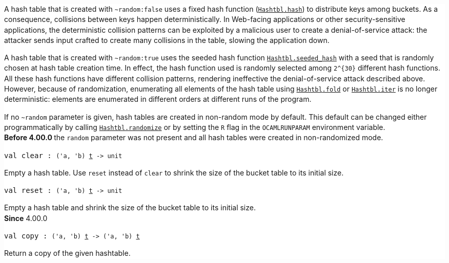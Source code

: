    A hash table that is created with <code class="code">~random:<span class="keyword">false</span></code> uses a
   fixed hash function (<a href="Hashtbl.html#VALhash"><code class="code"><span class="constructor">Hashtbl</span>.hash</code></a>) to distribute keys among
   buckets.  As a consequence, collisions between keys happen
   deterministically.  In Web-facing applications or other
   security-sensitive applications, the deterministic collision
   patterns can be exploited by a malicious user to create a
   denial-of-service attack: the attacker sends input crafted to
   create many collisions in the table, slowing the application down.
</p><p>

   A hash table that is created with <code class="code">~random:<span class="keyword">true</span></code> uses the seeded
   hash function <a href="Hashtbl.html#VALseeded_hash"><code class="code"><span class="constructor">Hashtbl</span>.seeded_hash</code></a> with a seed that is randomly
   chosen at hash table creation time.  In effect, the hash function
   used is randomly selected among <code class="code">2^{30}</code> different hash functions.
   All these hash functions have different collision patterns,
   rendering ineffective the denial-of-service attack described above.
   However, because of randomization, enumerating all elements of the
   hash table using <a href="Hashtbl.html#VALfold"><code class="code"><span class="constructor">Hashtbl</span>.fold</code></a> or <a href="Hashtbl.html#VALiter"><code class="code"><span class="constructor">Hashtbl</span>.iter</code></a> is no longer
   deterministic: elements are enumerated in different orders at
   different runs of the program.
</p><p>

   If no <code class="code">~random</code> parameter is given, hash tables are created
   in non-random mode by default.  This default can be changed
   either programmatically by calling <a href="Hashtbl.html#VALrandomize"><code class="code"><span class="constructor">Hashtbl</span>.randomize</code></a> or by
   setting the <code class="code"><span class="constructor">R</span></code> flag in the <code class="code"><span class="constructor">OCAMLRUNPARAM</span></code> environment variable.<br>
<b>Before 4.00.0 </b> the <code class="code">random</code> parameter was not present and all
   hash tables were created in non-randomized mode.<br>
</p></div>

<pre><span id="VALclear"><span class="keyword">val</span> clear</span> : <code class="type">('a, 'b) <a href="Hashtbl.html#TYPEt">t</a> -&gt; unit</code></pre><div class="info ">
Empty a hash table. Use <code class="code">reset</code> instead of <code class="code">clear</code> to shrink the
    size of the bucket table to its initial size.<br>
</div>

<pre><span id="VALreset"><span class="keyword">val</span> reset</span> : <code class="type">('a, 'b) <a href="Hashtbl.html#TYPEt">t</a> -&gt; unit</code></pre><div class="info ">
Empty a hash table and shrink the size of the bucket table
    to its initial size.<br>
<b>Since</b> 4.00.0<br>
</div>

<pre><span id="VALcopy"><span class="keyword">val</span> copy</span> : <code class="type">('a, 'b) <a href="Hashtbl.html#TYPEt">t</a> -&gt; ('a, 'b) <a href="Hashtbl.html#TYPEt">t</a></code></pre><div class="info ">
Return a copy of the given hashtable.<br>
</div>
